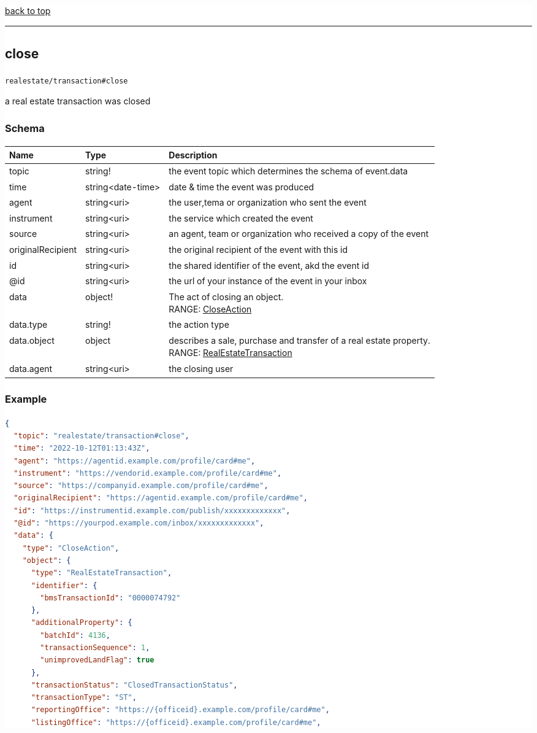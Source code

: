 
[back to top](#)

---
## close
```
realestate/transaction#close
```

a real estate transaction was closed



### Schema
| Name | Type | Description |
|:-----| :--- | :---------- |
| topic | string! | the event topic which determines the schema of event.data  |
| time | string&lt;date-time&gt;  | date & time the event was produced  |
| agent | string&lt;uri&gt;  | the user,tema or organization who sent the event  |
| instrument | string&lt;uri&gt;  | the service which created the event  |
| source | string&lt;uri&gt;  | an agent, team or organization who received a copy of the event  |
| originalRecipient | string&lt;uri&gt;  | the original recipient of the event with this id  |
| id | string&lt;uri&gt;  | the shared identifier of the event, akd the event id  |
| @id | string&lt;uri&gt;  | the url of your instance of the event in your inbox  |
| data | object! | The act of closing an object. <br/>RANGE: [CloseAction](/types/CloseAction) |
| data.type | string! | the action type  |
| data.object | object | describes a sale, purchase and transfer of a real estate property. <br/>RANGE: [RealEstateTransaction](/types/RealEstateTransaction) |
| data.agent | string&lt;uri&gt;  | the closing user  |

### Example
```json
{
  "topic": "realestate/transaction#close",
  "time": "2022-10-12T01:13:43Z",
  "agent": "https://agentid.example.com/profile/card#me",
  "instrument": "https://vendorid.example.com/profile/card#me",
  "source": "https://companyid.example.com/profile/card#me",
  "originalRecipient": "https://agentid.example.com/profile/card#me",
  "id": "https://instrumentid.example.com/publish/xxxxxxxxxxxxx",
  "@id": "https://yourpod.example.com/inbox/xxxxxxxxxxxxx",
  "data": {
    "type": "CloseAction",
    "object": {
      "type": "RealEstateTransaction",
      "identifier": {
        "bmsTransactionId": "0000074792"
      },
      "additionalProperty": {
        "batchId": 4136,
        "transactionSequence": 1,
        "unimprovedLandFlag": true
      },
      "transactionStatus": "ClosedTransactionStatus",
      "transactionType": "ST",
      "reportingOffice": "https://{officeid}.example.com/profile/card#me",
      "listingOffice": "https://{officeid}.example.com/profile/card#me",
```